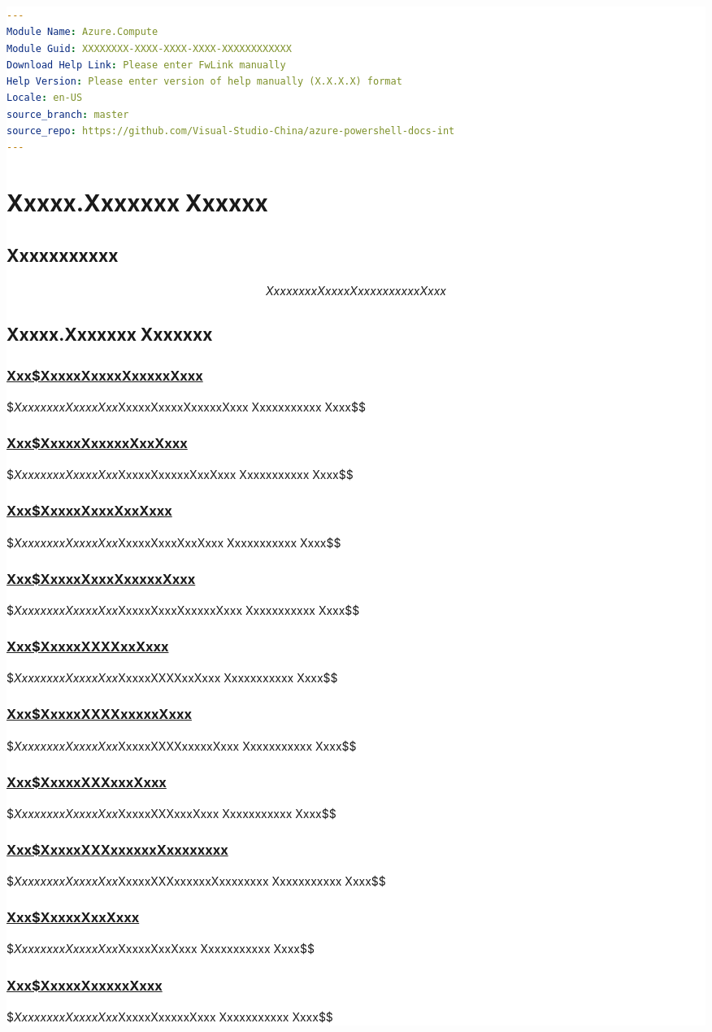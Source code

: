 ```yaml
---
Module Name: Azure.Compute
Module Guid: XXXXXXXX-XXXX-XXXX-XXXX-XXXXXXXXXXXX
Download Help Link: Please enter FwLink manually
Help Version: Please enter version of help manually (X.X.X.X) format
Locale: en-US
source_branch: master
source_repo: https://github.com/Visual-Studio-China/azure-powershell-docs-int
---
```


# Xxxxx.Xxxxxxx Xxxxxx
## Xxxxxxxxxxx
$$Xxxxxxxx Xxxxx Xxxxxxxxxxx Xxxx$$

## Xxxxx.Xxxxxxx Xxxxxxx
### [Xxx$XxxxxXxxxxXxxxxxXxxx](Add-AzureCacheWorkerRole.md)
$$Xxxxxxxx Xxxxx Xxx$XxxxxXxxxxXxxxxxXxxx Xxxxxxxxxxx Xxxx$$

### [Xxx$XxxxxXxxxxxXxxXxxx](Add-AzureDjangoWebRole.md)
$$Xxxxxxxx Xxxxx Xxx$XxxxxXxxxxxXxxXxxx Xxxxxxxxxxx Xxxx$$

### [Xxx$XxxxxXxxxXxxXxxx](Add-AzureNodeWebRole.md)
$$Xxxxxxxx Xxxxx Xxx$XxxxxXxxxXxxXxxx Xxxxxxxxxxx Xxxx$$

### [Xxx$XxxxxXxxxXxxxxxXxxx](Add-AzureNodeWorkerRole.md)
$$Xxxxxxxx Xxxxx Xxx$XxxxxXxxxXxxxxxXxxx Xxxxxxxxxxx Xxxx$$

### [Xxx$XxxxxXXXXxxXxxx](Add-AzurePHPWebRole.md)
$$Xxxxxxxx Xxxxx Xxx$XxxxxXXXXxxXxxx Xxxxxxxxxxx Xxxx$$

### [Xxx$XxxxxXXXXxxxxxXxxx](Add-AzurePHPWorkerRole.md)
$$Xxxxxxxx Xxxxx Xxx$XxxxxXXXXxxxxxXxxx Xxxxxxxxxxx Xxxx$$

### [Xxx$XxxxxXXXxxxXxxx](Add-AzureVMDataDisk.md)
$$Xxxxxxxx Xxxxx Xxx$XxxxxXXXxxxXxxx Xxxxxxxxxxx Xxxx$$

### [Xxx$XxxxxXXXxxxxxxXxxxxxxxx](Add-AzureVMNetworkInterface.md)
$$Xxxxxxxx Xxxxx Xxx$XxxxxXXXxxxxxxXxxxxxxxx Xxxxxxxxxxx Xxxx$$

### [Xxx$XxxxxXxxXxxx](Add-AzureWebRole.md)
$$Xxxxxxxx Xxxxx Xxx$XxxxxXxxXxxx Xxxxxxxxxxx Xxxx$$

### [Xxx$XxxxxXxxxxxXxxx](Add-AzureWorkerRole.md)
$$Xxxxxxxx Xxxxx Xxx$XxxxxXxxxxxXxxx Xxxxxxxxxxx Xxxx$$
